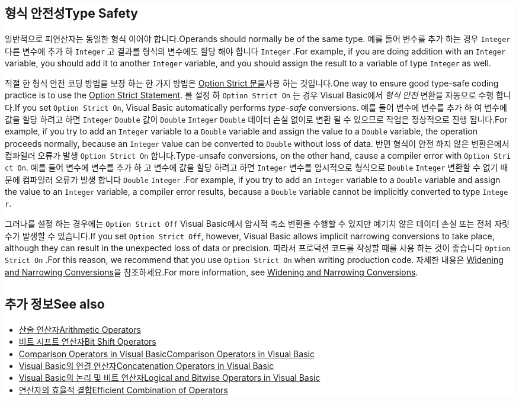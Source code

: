 ## <a name="type-safety"></a><span data-ttu-id="c87e2-155">형식 안전성</span><span class="sxs-lookup"><span data-stu-id="c87e2-155">Type Safety</span></span>  

 <span data-ttu-id="c87e2-156">일반적으로 피연산자는 동일한 형식 이어야 합니다.</span><span class="sxs-lookup"><span data-stu-id="c87e2-156">Operands should normally be of the same type.</span></span> <span data-ttu-id="c87e2-157">예를 들어 변수를 추가 하는 경우 `Integer` 다른 변수에 추가 하 `Integer` 고 결과를 형식의 변수에도 할당 해야 합니다 `Integer` .</span><span class="sxs-lookup"><span data-stu-id="c87e2-157">For example, if you are doing addition with an `Integer` variable, you should add it to another `Integer` variable, and you should assign the result to a variable of type `Integer` as well.</span></span>  
  
 <span data-ttu-id="c87e2-158">적절 한 형식 안전 코딩 방법을 보장 하는 한 가지 방법은 [Option Strict 문을](../../../language-reference/statements/option-strict-statement.md)사용 하는 것입니다.</span><span class="sxs-lookup"><span data-stu-id="c87e2-158">One way to ensure good type-safe coding practice is to use the [Option Strict Statement](../../../language-reference/statements/option-strict-statement.md).</span></span> <span data-ttu-id="c87e2-159">를 설정 하 `Option Strict On` 는 경우 Visual Basic에서 *형식 안전* 변환을 자동으로 수행 합니다.</span><span class="sxs-lookup"><span data-stu-id="c87e2-159">If you set `Option Strict On`, Visual Basic automatically performs *type-safe* conversions.</span></span> <span data-ttu-id="c87e2-160">예를 들어 변수에 변수를 추가 하 여 변수에 값을 할당 하려고 하면 `Integer` `Double` 값이 `Double` `Integer` `Double` 데이터 손실 없이로 변환 될 수 있으므로 작업은 정상적으로 진행 됩니다.</span><span class="sxs-lookup"><span data-stu-id="c87e2-160">For example, if you try to add an `Integer` variable to a `Double` variable and assign the value to a `Double` variable, the operation proceeds normally, because an `Integer` value can be converted to `Double` without loss of data.</span></span> <span data-ttu-id="c87e2-161">반면 형식이 안전 하지 않은 변환은에서 컴파일러 오류가 발생 `Option Strict On` 합니다.</span><span class="sxs-lookup"><span data-stu-id="c87e2-161">Type-unsafe conversions, on the other hand, cause a compiler error with `Option Strict On`.</span></span> <span data-ttu-id="c87e2-162">예를 들어 변수에 변수를 추가 하 고 변수에 값을 할당 하려고 하면 `Integer` 변수를 암시적으로 형식으로 `Double` `Integer` 변환할 수 없기 때문에 컴파일러 오류가 발생 합니다 `Double` `Integer` .</span><span class="sxs-lookup"><span data-stu-id="c87e2-162">For example, if you try to add an `Integer` variable to a `Double` variable and assign the value to an `Integer` variable, a compiler error results, because a `Double` variable cannot be implicitly converted to type `Integer`.</span></span>  
  
 <span data-ttu-id="c87e2-163">그러나를 설정 하는 경우에는 `Option Strict Off` Visual Basic에서 암시적 축소 변환을 수행할 수 있지만 예기치 않은 데이터 손실 또는 전체 자릿수가 발생할 수 있습니다.</span><span class="sxs-lookup"><span data-stu-id="c87e2-163">If you set `Option Strict Off`, however, Visual Basic allows implicit narrowing conversions to take place, although they can result in the unexpected loss of data or precision.</span></span> <span data-ttu-id="c87e2-164">따라서 프로덕션 코드를 작성할 때를 사용 하는 것이 좋습니다 `Option Strict On` .</span><span class="sxs-lookup"><span data-stu-id="c87e2-164">For this reason, we recommend that you use `Option Strict On` when writing production code.</span></span> <span data-ttu-id="c87e2-165">자세한 내용은 [Widening and Narrowing Conversions](../data-types/widening-and-narrowing-conversions.md)을 참조하세요.</span><span class="sxs-lookup"><span data-stu-id="c87e2-165">For more information, see [Widening and Narrowing Conversions](../data-types/widening-and-narrowing-conversions.md).</span></span>  
  
## <a name="see-also"></a><span data-ttu-id="c87e2-166">추가 정보</span><span class="sxs-lookup"><span data-stu-id="c87e2-166">See also</span></span>

- [<span data-ttu-id="c87e2-167">산술 연산자</span><span class="sxs-lookup"><span data-stu-id="c87e2-167">Arithmetic Operators</span></span>](../../../language-reference/operators/arithmetic-operators.md)
- [<span data-ttu-id="c87e2-168">비트 시프트 연산자</span><span class="sxs-lookup"><span data-stu-id="c87e2-168">Bit Shift Operators</span></span>](../../../language-reference/operators/bit-shift-operators.md)
- [<span data-ttu-id="c87e2-169">Comparison Operators in Visual Basic</span><span class="sxs-lookup"><span data-stu-id="c87e2-169">Comparison Operators in Visual Basic</span></span>](comparison-operators.md)
- [<span data-ttu-id="c87e2-170">Visual Basic의 연결 연산자</span><span class="sxs-lookup"><span data-stu-id="c87e2-170">Concatenation Operators in Visual Basic</span></span>](concatenation-operators.md)
- [<span data-ttu-id="c87e2-171">Visual Basic의 논리 및 비트 연산자</span><span class="sxs-lookup"><span data-stu-id="c87e2-171">Logical and Bitwise Operators in Visual Basic</span></span>](logical-and-bitwise-operators.md)
- [<span data-ttu-id="c87e2-172">연산자의 효율적 결합</span><span class="sxs-lookup"><span data-stu-id="c87e2-172">Efficient Combination of Operators</span></span>](efficient-combination-of-operators.md)
